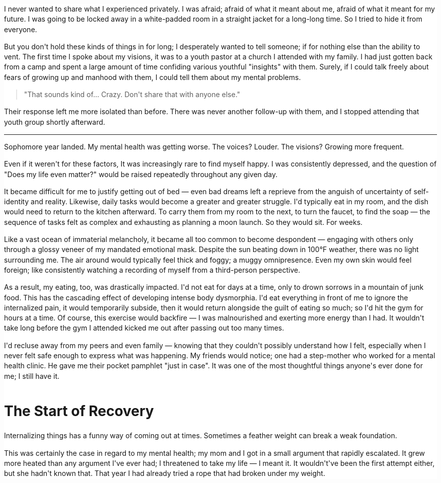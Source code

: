 I never wanted to share what I experienced privately. I was afraid; afraid of what it meant about me, afraid of what it meant for my future. I was going to be locked away in a white-padded room in a straight jacket for a long-long time. So I tried to hide it from everyone.

But you don't hold these kinds of things in for long; I desperately wanted to tell someone; if for nothing else than the ability to vent. The first time I spoke about my visions, it was to a youth pastor at a church I attended with my family. I had just gotten back from a camp and spent a large amount of time confiding various youthful "insights" with them. Surely, if I could talk freely about fears of growing up and manhood with them, I could tell them about my mental problems.

> "That sounds kind of... Crazy. Don't share that with anyone else." 

Their response left me more isolated than before. There was never another follow-up with them, and I stopped attending that youth group shortly afterward.

----

Sophomore year landed. My mental health was getting worse. The voices? Louder. The visions? Growing more frequent.

Even if it weren't for these factors, It was increasingly rare to find myself happy. I was consistently depressed, and the question of "Does my life even matter?" would be raised repeatedly throughout any given day.

It became difficult for me to justify getting out of bed — even bad dreams left a reprieve from the anguish of uncertainty of self-identity and reality. Likewise, daily tasks would become a greater and greater struggle. I'd typically eat in my room, and the dish would need to return to the kitchen afterward. To carry them from my room to the next, to turn the faucet, to find the soap — the sequence of tasks felt as complex and exhausting as planning a moon launch. So they would sit. For weeks.

Like a vast ocean of immaterial melancholy, it became all too common to become despondent — engaging with others only through a glossy veneer of my mandated emotional mask. Despite the sun beating down in 100°F weather, there was no light surrounding me. The air around would typically feel thick and foggy; a muggy omnipresence. Even my own skin would feel foreign; like consistently watching a recording of myself from a third-person perspective.

As a result, my eating, too, was drastically impacted. I'd not eat for days at a time, only to drown sorrows in a mountain of junk food. This has the cascading effect of developing intense body dysmorphia. I'd eat everything in front of me to ignore the internalized pain, it would temporarily subside, then it would return alongside the guilt of eating so much; so I'd hit the gym for hours at a time. Of course, this exercise would backfire — I was malnourished and exerting more energy than I had. It wouldn't take long before the gym I attended kicked me out after passing out too many times.

I'd recluse away from my peers and even family — knowing that they couldn't possibly understand how I felt, especially when I never felt safe enough to express what was happening. My friends would notice; one had a step-mother who worked for a mental health clinic. He gave me their pocket pamphlet "just in case". It was one of the most thoughtful things anyone's ever done for me; I still have it.

# The Start of Recovery

Internalizing things has a funny way of coming out at times. Sometimes a feather weight can break a weak foundation.

This was certainly the case in regard to my mental health; my mom and I got in a small argument that rapidly escalated. It grew more heated than any argument I've ever had; I threatened to take my life — I meant it. It wouldn't've been the first attempt either, but she hadn't known that. That year I had already tried a rope that had broken under my weight.
